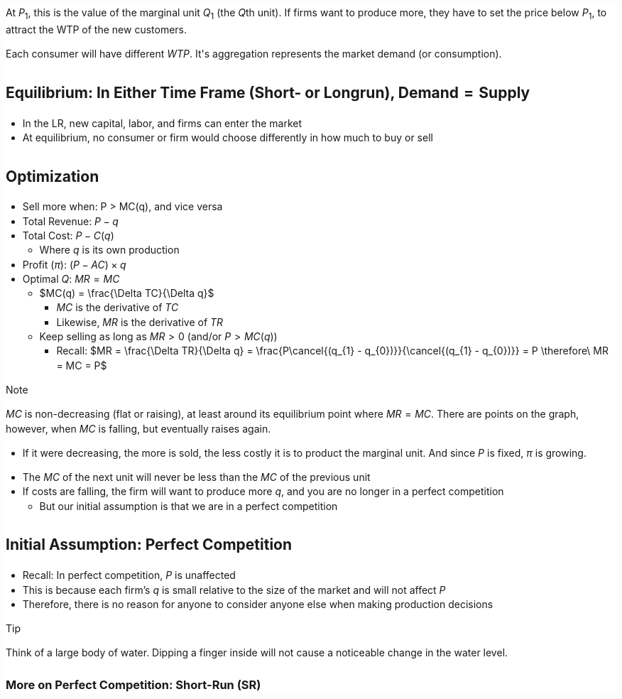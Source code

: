 At $P_{1}$, this is the value of the marginal unit $Q_{1}$ (the $Q$th unit). If firms want to produce more, they have to set the price below $P_{1}$, to attract the WTP of the new customers.

Each consumer will have different $WTP$. It's aggregation represents the market demand (or consumption).

## Equilibrium: In Either Time Frame (Short- or Longrun), $\text{Demand} = \text{Supply}$

- In the LR, new capital, labor, and firms can enter the market
- At equilibrium, no consumer or firm would choose differently in how much to buy or sell

## Optimization

- Sell more when: P > MC(q), and vice versa
- Total Revenue: $P - q$
- Total Cost: $P - C(q)$
  - Where $q$ is its own production
- Profit $(\pi)$: $(P - AC) \times q$
- Optimal $Q$: $MR = MC$
  - $MC(q) = \frac{\Delta TC}{\Delta q}$
    - $MC$ is the derivative of $TC$
    - Likewise, $MR$ is the derivative of $TR$
  - Keep selling as long as $MR > 0$ (and/or $P > MC(q)$)
    - Recall: $MR = \frac{\Delta TR}{\Delta q} = \frac{P\cancel{(q_{1} - q_{0})}}{\cancel{(q_{1} - q_{0})}} = P \therefore\ MR = MC = P$

> [!NOTE]
> $MC$ is non-decreasing (flat or raising), at least around its equilibrium point where $MR = MC$. There are points on the graph, however, when $MC$ is falling, but eventually raises again.
>
> - If it were decreasing, the more is sold, the less costly it is to product the marginal unit. And since $P$ is fixed, $\pi$ is growing.

- The $MC$ of the next unit will never be less than the $MC$ of the previous unit
- If costs are falling, the firm will want to produce more $q$, and you are no longer in a perfect competition
  - But our initial assumption is that we are in a perfect competition

## Initial Assumption: Perfect Competition

- Recall: In perfect competition, $P$ is unaffected
- This is because each firm’s $q$ is small relative to the size of the market and will not affect $P$
- Therefore, there is no reason for anyone to consider anyone else when making production decisions

> [!TIP]
> Think of a large body of water. Dipping a finger inside will not cause a noticeable change in the water level.

### More on Perfect Competition: Short-Run (SR)
